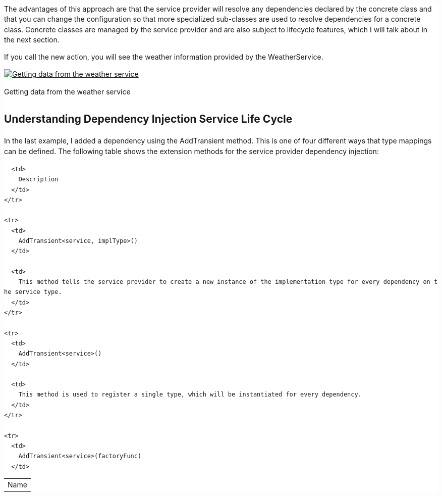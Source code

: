 The advantages of this approach are that the service provider will resolve any dependencies declared by the concrete class and that you can change the configuration so that more specialized sub-classes are used to resolve dependencies for a concrete class. Concrete classes are managed by the service provider and are also subject to lifecycle features, which I will talk about in the next section.

If you call the new action, you will see the weather information provided by the WeatherService.

<div class="col-12 col-sm-10 aligncenter">
  <a href="/assets/img/posts/2019/04/Getting-data-from-the-weather-service.jpg"><img loading="lazy" src="/assets/img/posts/2019/04/Getting-data-from-the-weather-service.jpg" alt="Getting data from the weather service" /></a>
  
  <p>
    Getting data from the weather service
  </p>
</div>

## Understanding Dependency Injection Service Life Cycle

In the last example, I added a dependency using the AddTransient method. This is one of four different ways that type mappings can be defined. The following table shows the extension methods for the service provider dependency injection:

<div class="table-responsive">
  <table class="table table-striped table-bordered table-hover">
    <tr>
      <td>
        Name
      </td>
      
      <td>
        Description
      </td>
    </tr>
    
    <tr>
      <td>
        AddTransient<service, implType>()
      </td>
      
      <td>
        This method tells the service provider to create a new instance of the implementation type for every dependency on the service type.
      </td>
    </tr>
    
    <tr>
      <td>
        AddTransient<service>()
      </td>
      
      <td>
        This method is used to register a single type, which will be instantiated for every dependency.
      </td>
    </tr>
    
    <tr>
      <td>
        AddTransient<service>(factoryFunc)
      </td>
      